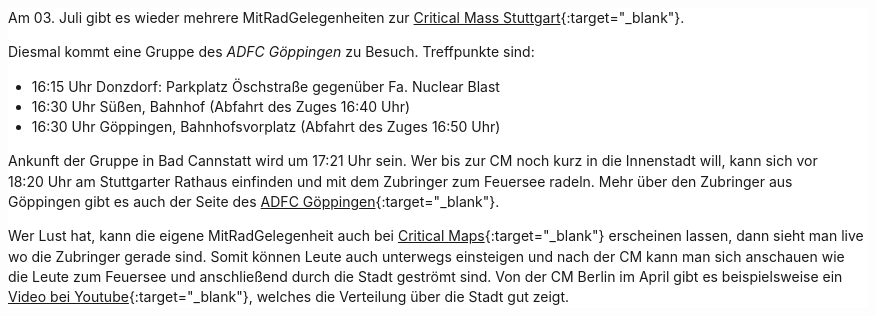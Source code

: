 
Am 03.&nbsp;Juli gibt es wieder mehrere MitRadGelegenheiten zur [Critical Mass Stuttgart][CM-Stuttgart]{:target="_blank"}.

Diesmal kommt eine Gruppe des *ADFC Göppingen* zu Besuch.  Treffpunkte sind:

* 16:15 Uhr Donzdorf: Parkplatz Öschstraße gegenüber Fa. Nuclear Blast
* 16:30 Uhr Süßen, Bahnhof (Abfahrt des Zuges 16:40 Uhr)
* 16:30 Uhr Göppingen, Bahnhofsvorplatz (Abfahrt des Zuges 16:50 Uhr)

Ankunft der Gruppe in Bad Cannstatt wird um 17:21&nbsp;Uhr sein.  Wer bis zur CM noch kurz in die Innenstadt will, kann sich vor 18:20&nbsp;Uhr am Stuttgarter Rathaus einfinden und mit dem Zubringer zum Feuersee radeln.  Mehr über den Zubringer aus Göppingen gibt es auch der Seite des [ADFC Göppingen][Goeppingen]{:target="_blank"}.

Wer Lust hat, kann die eigene MitRadGelegenheit auch bei [Critical Maps][Critical-Maps]{:target="_blank"} erscheinen lassen, dann sieht man live wo die Zubringer gerade sind.  Somit können Leute auch unterwegs einsteigen und nach der CM kann man sich anschauen wie die Leute zum Feuersee und anschließend durch die Stadt geströmt sind.  Von der CM Berlin im April gibt es beispielsweise ein [Video bei Youtube][CMaps-Youtube]{:target="_blank"}, welches die Verteilung über die Stadt gut zeigt.




[CM-Stuttgart]:    https://criticalmassstuttgart.wordpress.com/
[Goeppingen]:      http://www.adfc-bw.de/goeppingen/startseite/newsbeitrag/article/freitag-03-juli-2015-adfc-goeppingen-bei-der-critical-mass-stuttgart/
[Critical-Maps]:   http://criticalmaps.net/
[CMaps-Youtube]:   https://www.youtube.com/watch?v=TD25TLuJQ3I
